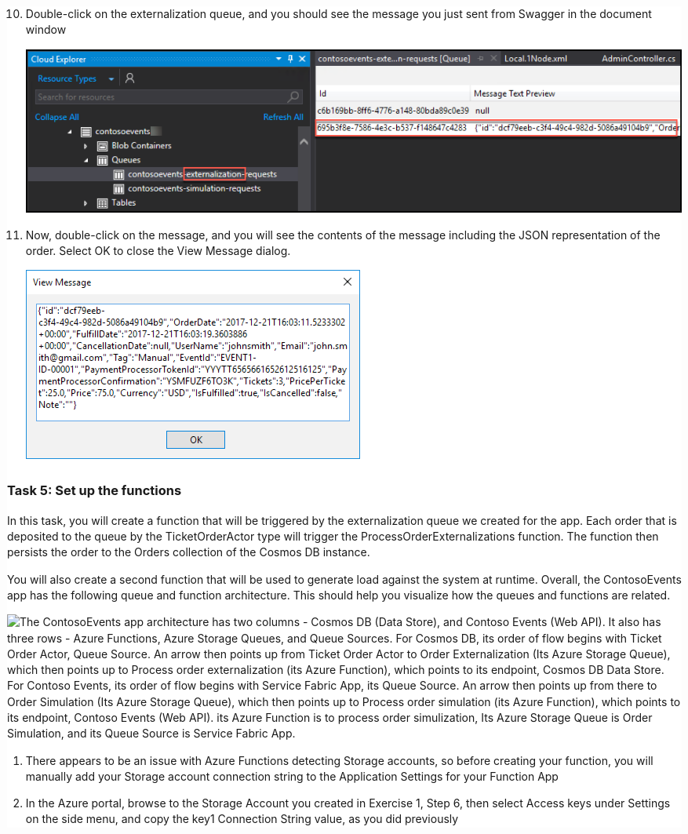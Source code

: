 10. Double-click on the externalization queue, and you should see the message you just sent from Swagger in the document window

    ![In the Cloud Explorer tree view, under Queues, Contosoeventsexternalization-requests is circled. In the Cloud Explorer document window, a line of message text is circled.](images/Labs/image99.png "Cloud Explorer document window")

11. Now, double-click on the message, and you will see the contents of the message including the JSON representation of the order. Select OK to close the View Message dialog.

    ![In the View Message section, JSON representation of the message displays.](images/Labs/image100.png "View Message section")

### Task 5: Set up the functions

In this task, you will create a function that will be triggered by the externalization queue we created for the app. Each order that is deposited to the queue by the TicketOrderActor type will trigger the ProcessOrderExternalizations function. The function then persists the order to the Orders collection of the Cosmos DB instance.

You will also create a second function that will be used to generate load against the system at runtime. Overall, the ContosoEvents app has the following queue and function architecture. This should help you visualize how the queues and functions are related.

![The ContosoEvents app architecture has two columns - Cosmos DB (Data Store), and Contoso Events (Web API). It also has three rows - Azure Functions, Azure Storage Queues, and Queue Sources. For Cosmos DB, its order of flow begins with Ticket Order Actor, Queue Source. An arrow then points up from Ticket Order Actor to Order Externalization (Its Azure Storage Queue), which then points up to Process order externalization (its Azure Function), which points to its endpoint, Cosmos DB Data Store. For Contoso Events, its order of flow begins with Service Fabric App, its Queue Source. An arrow then points up from there to Order Simulation (Its Azure Storage Queue), which then points up to Process order simulation (its Azure Function), which points to its endpoint, Contoso Events (Web API). its Azure Function is to process order simulization, Its Azure Storage Queue is Order Simulation, and its Queue Source is Service Fabric App. ](images/Labs/image101.png "ContosoEvents app architecture")

1.  There appears to be an issue with Azure Functions detecting Storage accounts, so before creating your function, you will manually add your Storage account connection string to the Application Settings for your Function App

2.  In the Azure portal, browse to the Storage Account you created in Exercise 1, Step 6, then select Access keys under Settings on the side menu, and copy the key1 Connection String value, as you did previously

